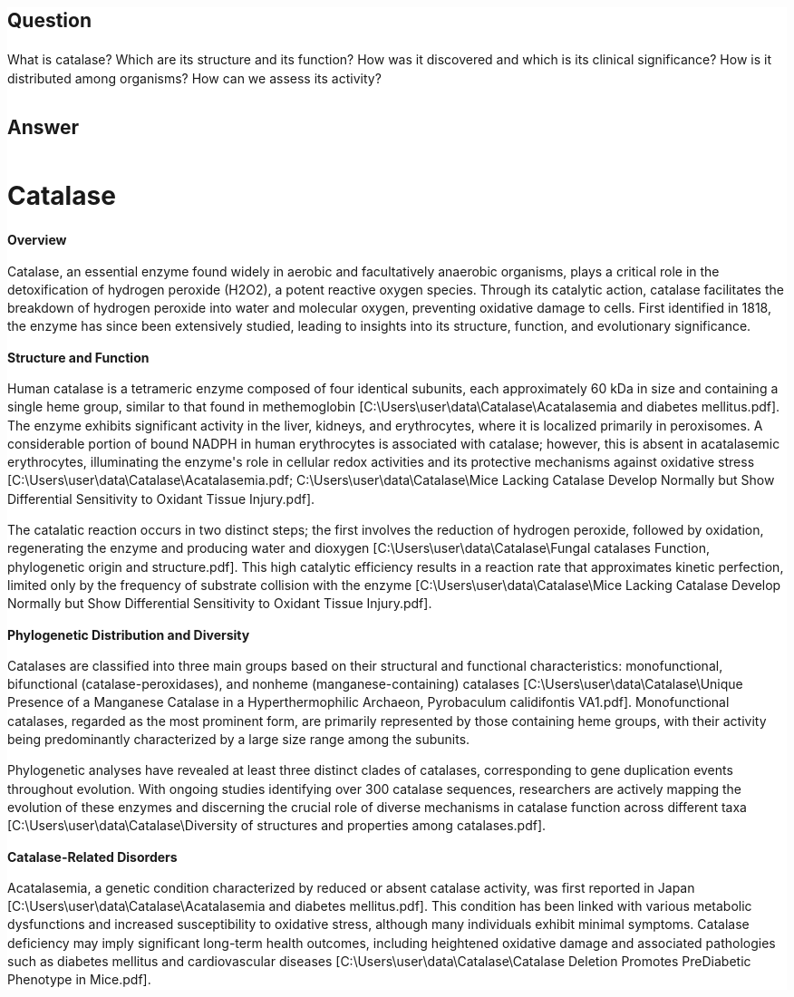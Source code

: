## Question
What is catalase? Which are its structure and its function? How was it discovered and which is its clinical significance? How is it distributed among organisms? How can we assess its activity?
## Answer
# Catalase

**Overview**

Catalase, an essential enzyme found widely in aerobic and facultatively anaerobic organisms, plays a critical role in the detoxification of hydrogen peroxide (H2O2), a potent reactive oxygen species. Through its catalytic action, catalase facilitates the breakdown of hydrogen peroxide into water and molecular oxygen, preventing oxidative damage to cells. First identified in 1818, the enzyme has since been extensively studied, leading to insights into its structure, function, and evolutionary significance.

**Structure and Function**

Human catalase is a tetrameric enzyme composed of four identical subunits, each approximately 60 kDa in size and containing a single heme group, similar to that found in methemoglobin [C:\Users\user\data\Catalase\Acatalasemia and diabetes mellitus.pdf]. The enzyme exhibits significant activity in the liver, kidneys, and erythrocytes, where it is localized primarily in peroxisomes. A considerable portion of bound NADPH in human erythrocytes is associated with catalase; however, this is absent in acatalasemic erythrocytes, illuminating the enzyme's role in cellular redox activities and its protective mechanisms against oxidative stress [C:\Users\user\data\Catalase\Acatalasemia.pdf; C:\Users\user\data\Catalase\Mice Lacking Catalase Develop Normally but Show Differential Sensitivity to Oxidant Tissue Injury.pdf].

The catalatic reaction occurs in two distinct steps; the first involves the reduction of hydrogen peroxide, followed by oxidation, regenerating the enzyme and producing water and dioxygen [C:\Users\user\data\Catalase\Fungal catalases  Function, phylogenetic origin and structure.pdf]. This high catalytic efficiency results in a reaction rate that approximates kinetic perfection, limited only by the frequency of substrate collision with the enzyme [C:\Users\user\data\Catalase\Mice Lacking Catalase Develop Normally but Show Differential Sensitivity to Oxidant Tissue Injury.pdf].

**Phylogenetic Distribution and Diversity**

Catalases are classified into three main groups based on their structural and functional characteristics: monofunctional, bifunctional (catalase-peroxidases), and nonheme (manganese-containing) catalases [C:\Users\user\data\Catalase\Unique Presence of a Manganese Catalase in a Hyperthermophilic Archaeon, Pyrobaculum calidifontis VA1.pdf]. Monofunctional catalases, regarded as the most prominent form, are primarily represented by those containing heme groups, with their activity being predominantly characterized by a large size range among the subunits.

Phylogenetic analyses have revealed at least three distinct clades of catalases, corresponding to gene duplication events throughout evolution. With ongoing studies identifying over 300 catalase sequences, researchers are actively mapping the evolution of these enzymes and discerning the crucial role of diverse mechanisms in catalase function across different taxa [C:\Users\user\data\Catalase\Diversity of structures and properties among catalases.pdf].

**Catalase-Related Disorders**

Acatalasemia, a genetic condition characterized by reduced or absent catalase activity, was first reported in Japan [C:\Users\user\data\Catalase\Acatalasemia and diabetes mellitus.pdf]. This condition has been linked with various metabolic dysfunctions and increased susceptibility to oxidative stress, although many individuals exhibit minimal symptoms. Catalase deficiency may imply significant long-term health outcomes, including heightened oxidative damage and associated pathologies such as diabetes mellitus and cardiovascular diseases [C:\Users\user\data\Catalase\Catalase Deletion Promotes PreDiabetic Phenotype in Mice.pdf].
